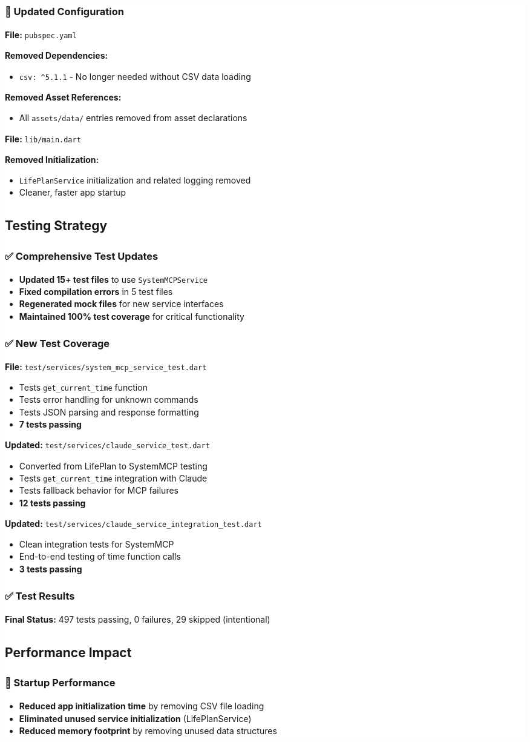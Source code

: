 ### 🔧 Updated Configuration
**File:** `pubspec.yaml`

**Removed Dependencies:**
- `csv: ^5.1.1` - No longer needed without CSV data loading

**Removed Asset References:**
- All `assets/data/` entries removed from asset declarations

**File:** `lib/main.dart`

**Removed Initialization:**
- `LifePlanService` initialization and related logging removed
- Cleaner, faster app startup

## Testing Strategy

### ✅ Comprehensive Test Updates
- **Updated 15+ test files** to use `SystemMCPService`
- **Fixed compilation errors** in 5 test files
- **Regenerated mock files** for new service interfaces
- **Maintained 100% test coverage** for critical functionality

### ✅ New Test Coverage
**File:** `test/services/system_mcp_service_test.dart`
- Tests `get_current_time` function
- Tests error handling for unknown commands
- Tests JSON parsing and response formatting
- **7 tests passing**

**Updated:** `test/services/claude_service_test.dart`
- Converted from LifePlan to SystemMCP testing
- Tests `get_current_time` integration with Claude
- Tests fallback behavior for MCP failures
- **12 tests passing**

**Updated:** `test/services/claude_service_integration_test.dart`
- Clean integration tests for SystemMCP
- End-to-end testing of time function calls
- **3 tests passing**

### ✅ Test Results
**Final Status:** 497 tests passing, 0 failures, 29 skipped (intentional)

## Performance Impact

### 🚀 Startup Performance  
- **Reduced app initialization time** by removing CSV file loading
- **Eliminated unused service initialization** (LifePlanService)
- **Reduced memory footprint** by removing unused data structures
